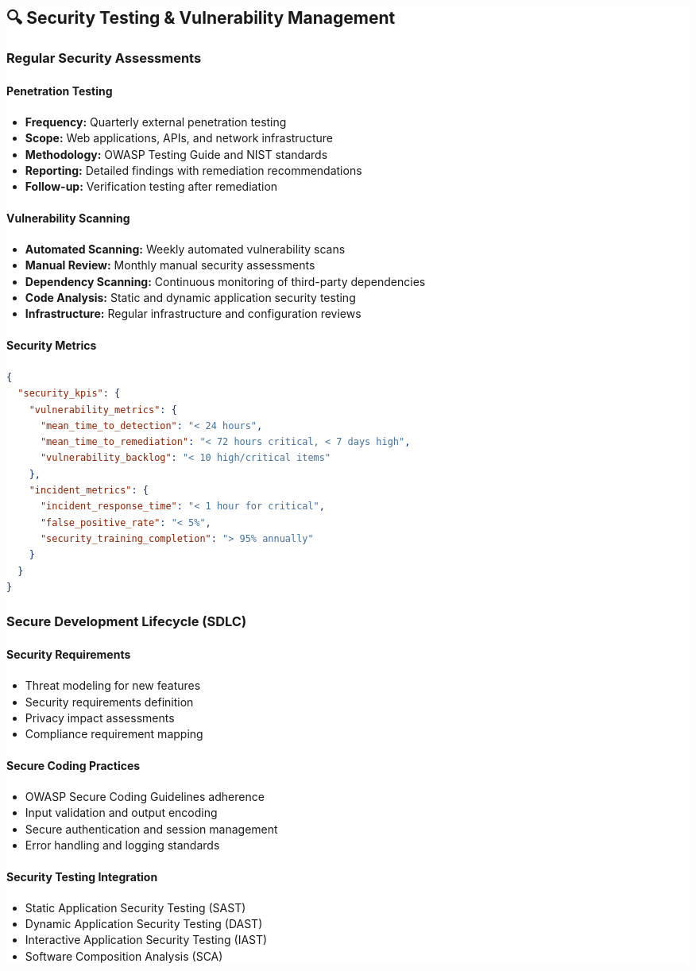 ## 🔍 Security Testing & Vulnerability Management

### Regular Security Assessments

#### Penetration Testing
- **Frequency:** Quarterly external penetration testing
- **Scope:** Web applications, APIs, and network infrastructure
- **Methodology:** OWASP Testing Guide and NIST standards
- **Reporting:** Detailed findings with remediation recommendations
- **Follow-up:** Verification testing after remediation

#### Vulnerability Scanning
- **Automated Scanning:** Weekly automated vulnerability scans
- **Manual Review:** Monthly manual security assessments
- **Dependency Scanning:** Continuous monitoring of third-party dependencies
- **Code Analysis:** Static and dynamic application security testing
- **Infrastructure:** Regular infrastructure and configuration reviews

#### Security Metrics
```json
{
  "security_kpis": {
    "vulnerability_metrics": {
      "mean_time_to_detection": "< 24 hours",
      "mean_time_to_remediation": "< 72 hours critical, < 7 days high",
      "vulnerability_backlog": "< 10 high/critical items"
    },
    "incident_metrics": {
      "incident_response_time": "< 1 hour for critical",
      "false_positive_rate": "< 5%",
      "security_training_completion": "> 95% annually"
    }
  }
}
```

### Secure Development Lifecycle (SDLC)

#### Security Requirements
- Threat modeling for new features
- Security requirements definition
- Privacy impact assessments
- Compliance requirement mapping

#### Secure Coding Practices
- OWASP Secure Coding Guidelines adherence
- Input validation and output encoding
- Secure authentication and session management
- Error handling and logging standards

#### Security Testing Integration
- Static Application Security Testing (SAST)
- Dynamic Application Security Testing (DAST)
- Interactive Application Security Testing (IAST)
- Software Composition Analysis (SCA)
